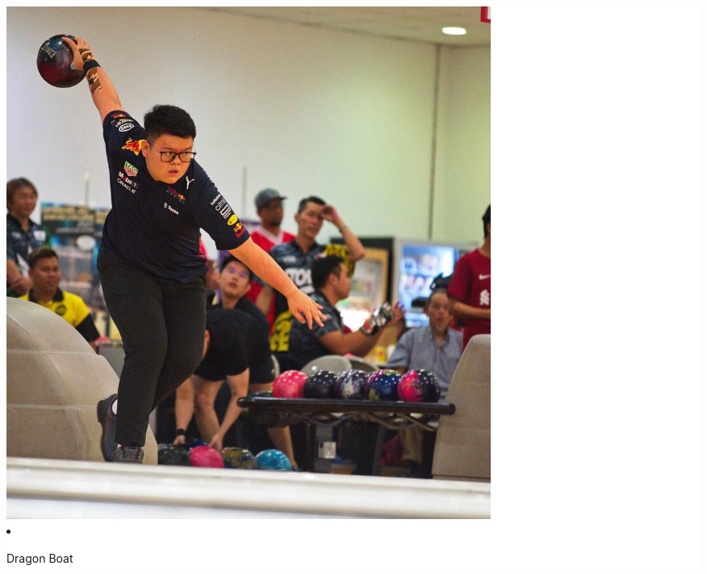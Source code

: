 <img style="width: 600px" height="auto" width="100%" alt="bowling events" src="/images/Bowling__2_.jpg">
</div>
</li>
<li>
<p>Dragon Boat</p>
<p></p>
<div class="isomer-image-wrapper">